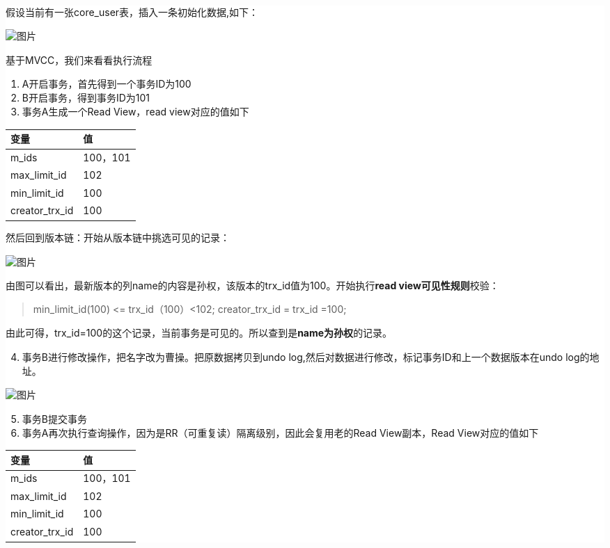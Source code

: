 假设当前有一张core_user表，插入一条初始化数据,如下：

![图片](https://mmbiz.qpic.cn/mmbiz_png/PoF8jo1PmpzLBV5zbOkvrsTxZqbOic8vmIxzgrAY6ftdVpq4b41ZR3SU6IHOH9JIQ7AaDIJQY1GjQ5b7Rq11BQw/640?wx_fmt=png&tp=webp&wxfrom=5&wx_lazy=1&wx_co=1)

基于MVCC，我们来看看执行流程

1. A开启事务，首先得到一个事务ID为100
2. B开启事务，得到事务ID为101
3. 事务A生成一个Read View，read view对应的值如下

| 变量           | 值       |
| :------------- | :------- |
| m_ids          | 100，101 |
| max_limit_id   | 102      |
| min_limit_id   | 100      |
| creator_trx_id | 100      |

然后回到版本链：开始从版本链中挑选可见的记录：

![图片](MVCC.assets/640)

由图可以看出，最新版本的列name的内容是孙权，该版本的trx_id值为100。开始执行**read view可见性规则**校验：

> min_limit_id(100) <= trx_id（100）<102;
> creator_trx_id = trx_id =100;

由此可得，trx_id=100的这个记录，当前事务是可见的。所以查到是**name为孙权**的记录。

4. 事务B进行修改操作，把名字改为曹操。把原数据拷贝到undo log,然后对数据进行修改，标记事务ID和上一个数据版本在undo log的地址。

![图片](MVCC.assets/640)

5. 事务B提交事务
6. 事务A再次执行查询操作，因为是RR（可重复读）隔离级别，因此会复用老的Read View副本，Read View对应的值如下

| 变量           | 值       |
| :------------- | :------- |
| m_ids          | 100，101 |
| max_limit_id   | 102      |
| min_limit_id   | 100      |
| creator_trx_id | 100      |







